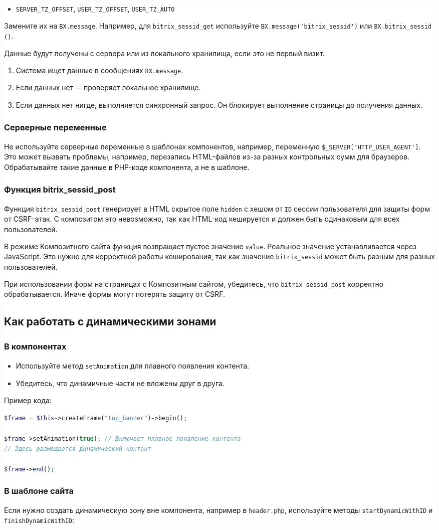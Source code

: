-  `SERVER_TZ_OFFSET`, `USER_TZ_OFFSET`, `USER_TZ_AUTO`

Замените их на `BX.message`. Например, для `bitrix_sessid_get` используйте  `BX.message('bitrix_sessid')` или `BX.bitrix_sessid()`.

Данные будут получены с сервера или из локального хранилища, если это не первый визит.

1. Система ищет данные в сообщениях `BX.message`.

2. Если данных нет -- проверяет локальное хранилище.

3. Если данных нет нигде, выполняется синхронный запрос. Он блокирует выполнение страницы до получения данных.

### Серверные переменные

Не используйте серверные переменные в шаблонах компонентов, например, переменную `$_SERVER['HTTP_USER_AGENT']`. Это может вызвать проблемы, например, перезапись HTML-файлов из-за разных контрольных сумм для браузеров. Обрабатывайте такие данные в PHP-коде компонента, а не в шаблоне.

### Функция bitrix_sessid_post

Функция `bitrix_sessid_post` генерирует в HTML скрытое поле `hidden` с хешом от `ID` сессии пользователя для защиты форм от CSRF-атак. С композитом это невозможно, так как HTML-код кешируется и должен быть одинаковым для всех пользователей.

В режиме Композитного сайта функция возвращает пустое значение `value`. Реальное значение устанавливается через JavaScript. Это нужно для корректной работы кеширования, так как значение `bitrix_sessid` может быть разным для разных пользователей.

При использовании форм на страницах с Композитным сайтом, убедитесь, что `bitrix_sessid_post` корректно обрабатывается. Иначе формы могут потерять защиту от CSRF.

## Как работать с динамическими зонами

### В компонентах

-  Используйте метод `setAnimation` для плавного появления контента.

-  Убедитесь, что динамичные части не вложены друг в друга.

Пример кода:

```php
$frame = $this->createFrame("top_banner")->begin();

$frame->setAnimation(true); // Включает плавное появление контента
// Здесь размещается динамический контент

$frame->end();
```

### В шаблоне сайта

Если нужно создать динамическую зону вне компонента, например в `header.php`, используйте методы `startDynamicWithID` и `finishDynamicWithID`:
